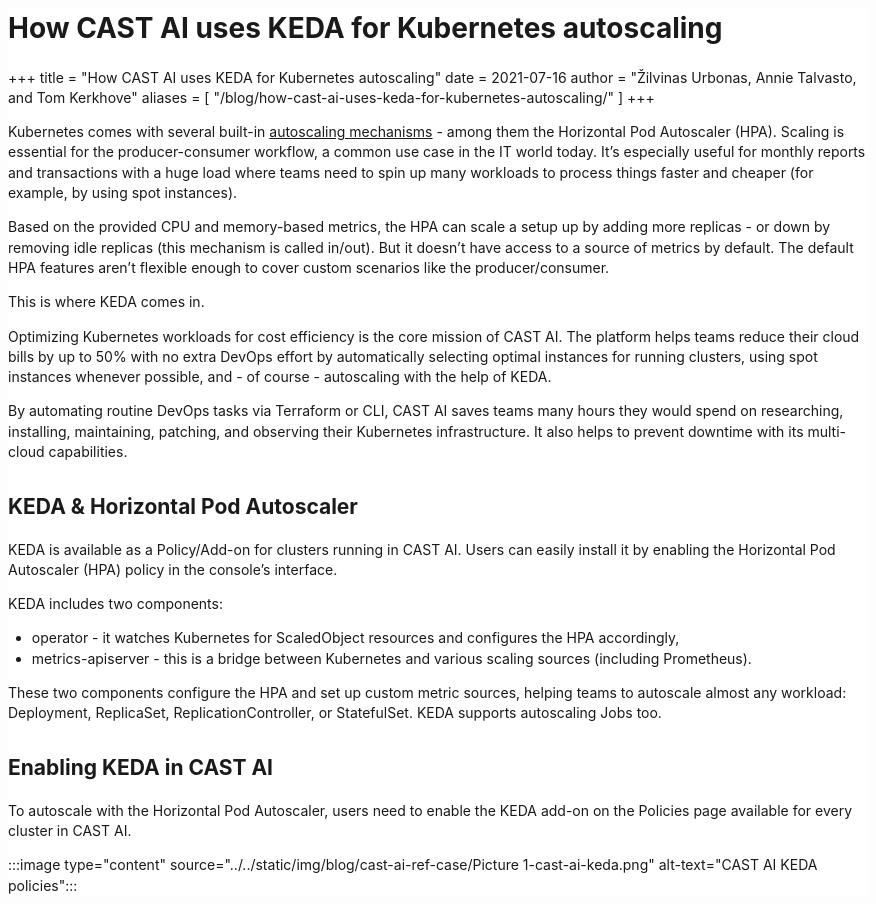 # How CAST AI uses KEDA for Kubernetes autoscaling

+++
title = "How CAST AI uses KEDA for Kubernetes autoscaling"
date = 2021-07-16
author = "Žilvinas Urbonas, Annie Talvasto, and Tom Kerkhove"
aliases = [
    "/blog/how-cast-ai-uses-keda-for-kubernetes-autoscaling/"
]
+++

Kubernetes comes with several built-in [autoscaling mechanisms](https://cast.ai/blog/guide-to-kubernetes-autoscaling-for-cloud-cost-optimization/) - among them the Horizontal Pod Autoscaler (HPA). Scaling is essential for the producer-consumer workflow, a common use case in the IT world today. It’s especially useful for monthly reports and transactions with a huge load where teams need to spin up many workloads to process things faster and cheaper (for example, by using spot instances). 

Based on the provided CPU and memory-based metrics, the HPA can scale a setup up by adding more replicas - or down by removing idle replicas (this mechanism is called in/out). But it doesn’t have access to a source of metrics by default. The default HPA features aren’t flexible enough to cover custom scenarios like the producer/consumer. 

This is where KEDA comes in.  

Optimizing Kubernetes workloads for cost efficiency is the core mission of CAST AI. The platform helps teams reduce their cloud bills by up to 50% with no extra DevOps effort by automatically selecting optimal instances for running clusters, using spot instances whenever possible, and - of course - autoscaling with the help of KEDA.

By automating routine DevOps tasks via Terraform or CLI, CAST AI saves teams many hours they would spend on researching, installing, maintaining, patching, and observing their Kubernetes infrastructure. It also helps to prevent downtime with its multi-cloud capabilities.

## KEDA & Horizontal Pod Autoscaler

KEDA is available as a Policy/Add-on for clusters running in CAST AI. Users can easily install it by enabling the Horizontal Pod Autoscaler (HPA) policy in the console’s interface.

KEDA includes two components:
- operator - it watches Kubernetes for ScaledObject resources and configures the HPA accordingly,
- metrics-apiserver - this is a bridge between Kubernetes and various scaling sources (including Prometheus).

These two components configure the HPA and set up custom metric sources, helping teams to autoscale almost any workload: Deployment, ReplicaSet, ReplicationController, or StatefulSet. KEDA supports autoscaling Jobs too.

## Enabling KEDA in CAST AI

To autoscale with the Horizontal Pod Autoscaler, users need to enable the KEDA add-on on the Policies page available for every cluster in CAST AI. 

:::image type="content" source="../../static/img/blog/cast-ai-ref-case/Picture 1-cast-ai-keda.png" alt-text="CAST AI KEDA policies":::

